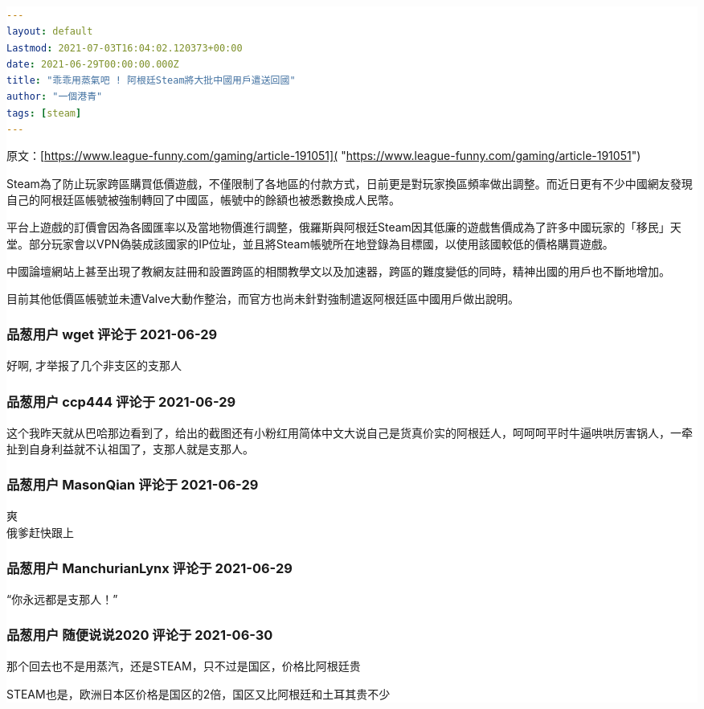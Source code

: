 ```yaml
---
layout: default
Lastmod: 2021-07-03T16:04:02.120373+00:00
date: 2021-06-29T00:00:00.000Z
title: "乖乖用蒸氣吧 ! 阿根廷Steam將大批中國用戶遣送回國"
author: "一個港青"
tags: [steam]
---
```


原文：[https://www.league-funny.com/gaming/article-191051]( "https://www.league-funny.com/gaming/article-191051")  
  
Steam為了防止玩家跨區購買低價遊戲，不僅限制了各地區的付款方式，日前更是對玩家換區頻率做出調整。而近日更有不少中國網友發現自己的阿根廷區帳號被強制轉回了中國區，帳號中的餘額也被悉數換成人民幣。  
  
平台上遊戲的訂價會因為各國匯率以及當地物價進行調整，俄羅斯與阿根廷Steam因其低廉的遊戲售價成為了許多中國玩家的「移民」天堂。部分玩家會以VPN偽裝成該國家的IP位址，並且將Steam帳號所在地登錄為目標國，以使用該國較低的價格購買遊戲。  
  
中國論壇網站上甚至出現了教網友註冊和設置跨區的相關教學文以及加速器，跨區的難度變低的同時，精神出國的用戶也不斷地增加。  
  
目前其他低價區帳號並未遭Valve大動作整治，而官方也尚未針對強制遣返阿根廷區中國用戶做出說明。

            
### 品葱用户 **wget** 评论于 2021-06-29
        
好啊, 才举报了几个非支区的支那人
        


            
### 品葱用户 **ccp444** 评论于 2021-06-29
        
这个我昨天就从巴哈那边看到了，给出的截图还有小粉红用简体中文大说自己是货真价实的阿根廷人，呵呵呵平时牛逼哄哄厉害锅人，一牵扯到自身利益就不认祖国了，支那人就是支那人。
        


            
### 品葱用户 **MasonQian** 评论于 2021-06-29
        
爽  
俄爹赶快跟上
        


            
### 品葱用户 **ManchurianLynx** 评论于 2021-06-29
        
“你永远都是支那人！”
        


            
### 品葱用户 **随便说说2020** 评论于 2021-06-30
        
那个回去也不是用蒸汽，还是STEAM，只不过是国区，价格比阿根廷贵  
  
STEAM也是，欧洲日本区价格是国区的2倍，国区又比阿根廷和土耳其贵不少
        


            